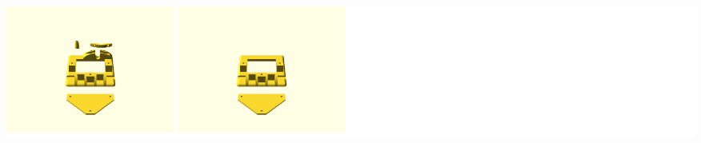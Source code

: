 <img src="https://github.com/guillaumef/wing-servo-frame/blob/master/stls/KST-A08N/solid_bearingRight_2x5x2.5.gif" width="210" alt="KST-A08N frame" /> <img src="https://github.com/guillaumef/wing-servo-frame/blob/master/stls/KST-A08N/solid_nobearing.gif" width="210" alt="KST-A08N frame" /> 
